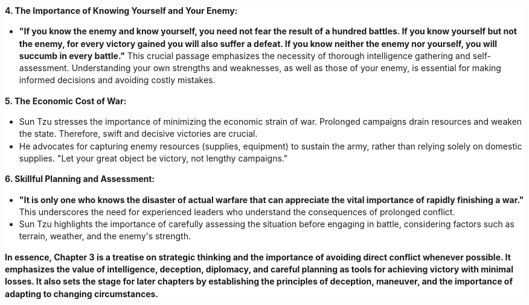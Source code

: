 **4. The Importance of Knowing Yourself and Your Enemy:**

*   **"If you know the enemy and know yourself, you need not fear the result of a hundred battles. If you know yourself but not the enemy, for every victory gained you will also suffer a defeat. If you know neither the enemy nor yourself, you will succumb in every battle."** This crucial passage emphasizes the necessity of thorough intelligence gathering and self-assessment. Understanding your own strengths and weaknesses, as well as those of your enemy, is essential for making informed decisions and avoiding costly mistakes.

**5. The Economic Cost of War:**

*   Sun Tzu stresses the importance of minimizing the economic strain of war. Prolonged campaigns drain resources and weaken the state. Therefore, swift and decisive victories are crucial.
*   He advocates for capturing enemy resources (supplies, equipment) to sustain the army, rather than relying solely on domestic supplies. "Let your great object be victory, not lengthy campaigns."

**6. Skillful Planning and Assessment:**

*   **"It is only one who knows the disaster of actual warfare that can appreciate the vital importance of rapidly finishing a war."** This underscores the need for experienced leaders who understand the consequences of prolonged conflict.
*   Sun Tzu highlights the importance of carefully assessing the situation before engaging in battle, considering factors such as terrain, weather, and the enemy's strength.

**In essence, Chapter 3 is a treatise on strategic thinking and the importance of avoiding direct conflict whenever possible. It emphasizes the value of intelligence, deception, diplomacy, and careful planning as tools for achieving victory with minimal losses. It also sets the stage for later chapters by establishing the principles of deception, maneuver, and the importance of adapting to changing circumstances.**
